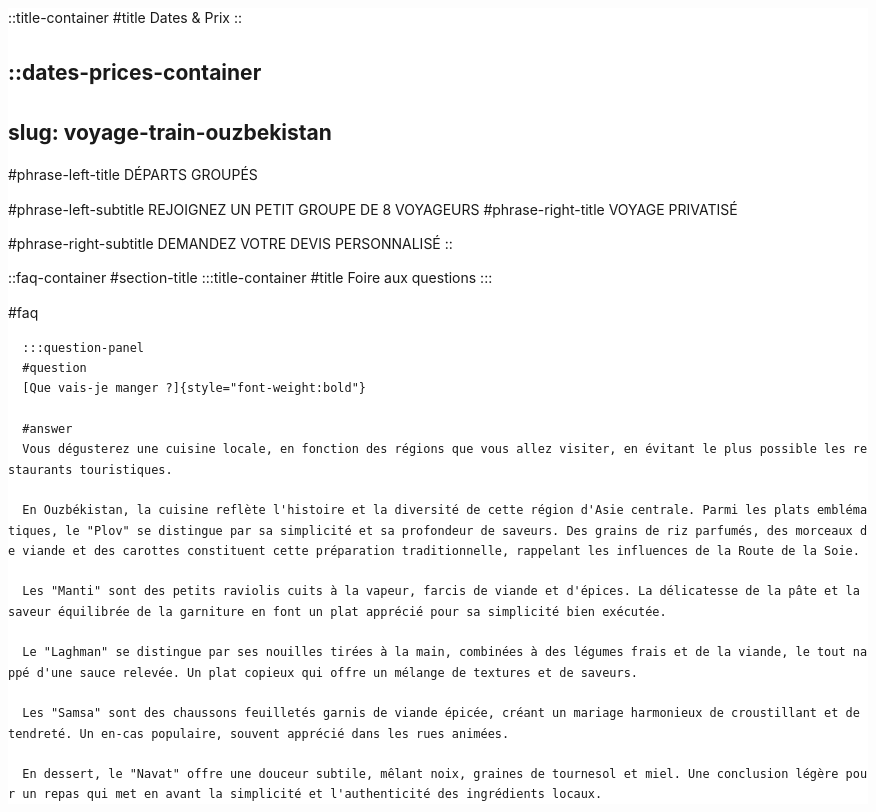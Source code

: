 ::title-container
#title
Dates & Prix
::

::dates-prices-container
---
slug: voyage-train-ouzbekistan
---
#phrase-left-title
DÉPARTS GROUPÉS

#phrase-left-subtitle
REJOIGNEZ UN PETIT GROUPE DE 8 VOYAGEURS
#phrase-right-title
VOYAGE PRIVATISÉ

#phrase-right-subtitle
DEMANDEZ VOTRE DEVIS PERSONNALISÉ
::

::faq-container
#section-title
  :::title-container
  #title
  Foire aux questions
  :::

#faq
  
      :::question-panel
      #question
      [Que vais-je manger ?]{style="font-weight:bold"}
      
      #answer
      Vous dégusterez une cuisine locale, en fonction des régions que vous allez visiter, en évitant le plus possible les restaurants touristiques.
      
      En Ouzbékistan, la cuisine reflète l'histoire et la diversité de cette région d'Asie centrale. Parmi les plats emblématiques, le "Plov" se distingue par sa simplicité et sa profondeur de saveurs. Des grains de riz parfumés, des morceaux de viande et des carottes constituent cette préparation traditionnelle, rappelant les influences de la Route de la Soie.
      
      Les "Manti" sont des petits raviolis cuits à la vapeur, farcis de viande et d'épices. La délicatesse de la pâte et la saveur équilibrée de la garniture en font un plat apprécié pour sa simplicité bien exécutée.
      
      Le "Laghman" se distingue par ses nouilles tirées à la main, combinées à des légumes frais et de la viande, le tout nappé d'une sauce relevée. Un plat copieux qui offre un mélange de textures et de saveurs.
      
      Les "Samsa" sont des chaussons feuilletés garnis de viande épicée, créant un mariage harmonieux de croustillant et de tendreté. Un en-cas populaire, souvent apprécié dans les rues animées.
      
      En dessert, le "Navat" offre une douceur subtile, mêlant noix, graines de tournesol et miel. Une conclusion légère pour un repas qui met en avant la simplicité et l'authenticité des ingrédients locaux.
      